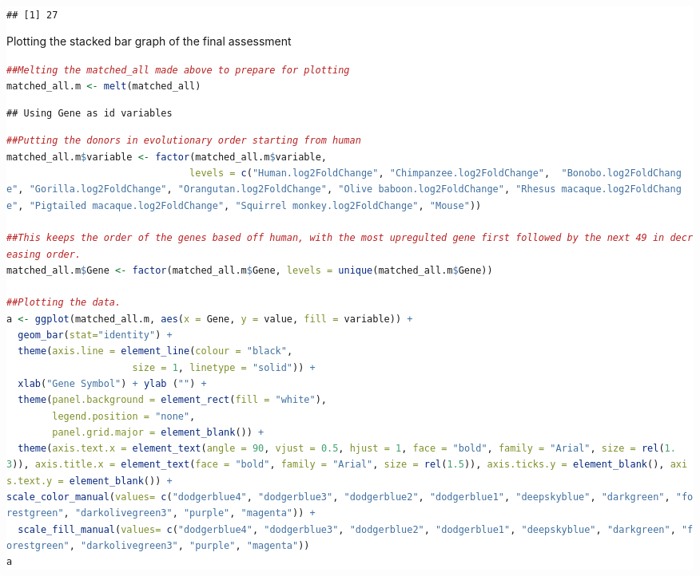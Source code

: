     ## [1] 27

Plotting the stacked bar graph of the final assessment

``` r
##Melting the matched_all made above to prepare for plotting
matched_all.m <- melt(matched_all)
```

    ## Using Gene as id variables

``` r
##Putting the donors in evolutionary order starting from human
matched_all.m$variable <- factor(matched_all.m$variable, 
                                levels = c("Human.log2FoldChange", "Chimpanzee.log2FoldChange",  "Bonobo.log2FoldChange", "Gorilla.log2FoldChange", "Orangutan.log2FoldChange", "Olive baboon.log2FoldChange", "Rhesus macaque.log2FoldChange", "Pigtailed macaque.log2FoldChange", "Squirrel monkey.log2FoldChange", "Mouse"))

##This keeps the order of the genes based off human, with the most upregulted gene first followed by the next 49 in decreasing order. 
matched_all.m$Gene <- factor(matched_all.m$Gene, levels = unique(matched_all.m$Gene))

##Plotting the data.
a <- ggplot(matched_all.m, aes(x = Gene, y = value, fill = variable)) +
  geom_bar(stat="identity") + 
  theme(axis.line = element_line(colour = "black", 
                      size = 1, linetype = "solid")) +
  xlab("Gene Symbol") + ylab ("") +
  theme(panel.background = element_rect(fill = "white"), 
        legend.position = "none",
        panel.grid.major = element_blank()) +
  theme(axis.text.x = element_text(angle = 90, vjust = 0.5, hjust = 1, face = "bold", family = "Arial", size = rel(1.3)), axis.title.x = element_text(face = "bold", family = "Arial", size = rel(1.5)), axis.ticks.y = element_blank(), axis.text.y = element_blank()) + 
scale_color_manual(values= c("dodgerblue4", "dodgerblue3", "dodgerblue2", "dodgerblue1", "deepskyblue", "darkgreen", "forestgreen", "darkolivegreen3", "purple", "magenta")) +
  scale_fill_manual(values= c("dodgerblue4", "dodgerblue3", "dodgerblue2", "dodgerblue1", "deepskyblue", "darkgreen", "forestgreen", "darkolivegreen3", "purple", "magenta")) 
a
```
